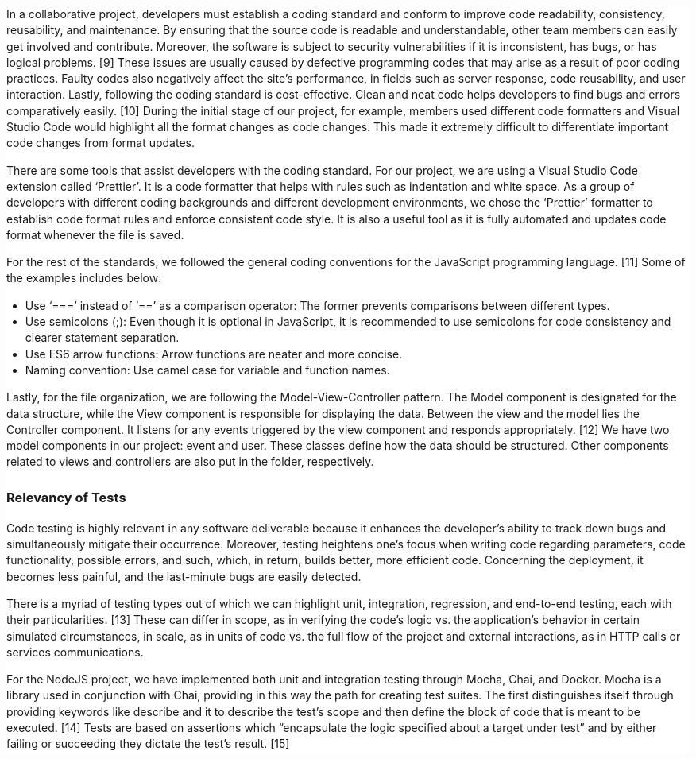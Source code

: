 In a collaborative project, developers must establish a coding standard and conform to improve code readability, consistency, reusability, and maintenance. By ensuring that the source code is readable and understandable, other team members can easily get involved and contribute. Moreover, the software is subject to security vulnerabilities if it is inconsistent, has bugs, or has logical problems. [9] These issues are usually caused by defective programming codes that may arise as a result of poor coding practices. Faulty codes also negatively affect the site’s performance, in fields such as server response, code reusability, and user interaction. Lastly, following the coding standard is cost-effective. Clean and neat code helps developers to find bugs and errors comparatively easily. [10] During the initial stage of our project, for example, members used different code formatters and Visual Studio Code would highlight all the format changes as code changes. This made it extremely difficult to differentiate important code changes from format updates.

There are some tools that assist developers with the coding standard. For our project, we are using a Visual Studio Code extension called ‘Prettier’. It is a code formatter that helps with rules such as indentation and white space. As a group of developers with different coding backgrounds and different development environments, we chose the ‘Prettier’ formatter to establish code format rules and enforce consistent code style. It is also a useful tool as it is fully automated and updates code format whenever the file is saved.

For the rest of the standards, we followed the general coding conventions for the JavaScript programming language. [11] Some of the examples includes below:
 
- Use ‘===’ instead of ‘==’ as a comparison operator: The former prevents comparisons between different types.
- Use semicolons (;): Even though it is optional in JavaScript, it is recommended to use semicolons for code consistency and clearer statement separation.
- Use ES6 arrow functions: Arrow functions are neater and more concise.
- Naming convention: Use camel case for variable and function names.

Lastly, for the file organization, we are following the Model-View-Controller pattern. The Model component is designated for the data structure, while the View component is responsible for displaying the data. Between the view and the model lies the Controller component. It listens for any events triggered by the view component and responds appropriately. [12] We have two model components in our project: event and user. These classes define how the data should be structured. Other components related to views and controllers are also put in the folder, respectively.


### <a name="softQArelevancy"> Relevancy of Tests
Code testing is highly relevant in any software deliverable because it enhances the developer’s ability to track down bugs and simultaneously mitigate their occurrence. Moreover, testing heightens one’s focus when writing code regarding parameters, code functionality, possible errors, and such, which, in return, builds better, more efficient code. Concerning the deployment, it becomes less painful, and the last-minute bugs are easily detected.

There is a myriad of testing types out of which we can highlight unit, integration, regression, and end-to-end testing, each with their particularities. [13] These can differ in scope, as in verifying the code’s logic vs. the application’s behavior in certain simulated circumstances, in scale, as in units of code vs. the full flow of the project and external interactions, as in HTTP calls or services communications.

For the NodeJS project, we have implemented both unit and integration testing through Mocha, Chai, and Docker. Mocha is a library used in conjunction with Chai, providing in this way the path for creating test suites. The first distinguishes itself through providing keywords like describe and it to describe the test’s scope and then define the block of code that is meant to be executed. [14] Tests are based on assertions which “encapsulate the logic specified about a target under test” and by either failing or succeeding they dictate the test’s result. [15]
